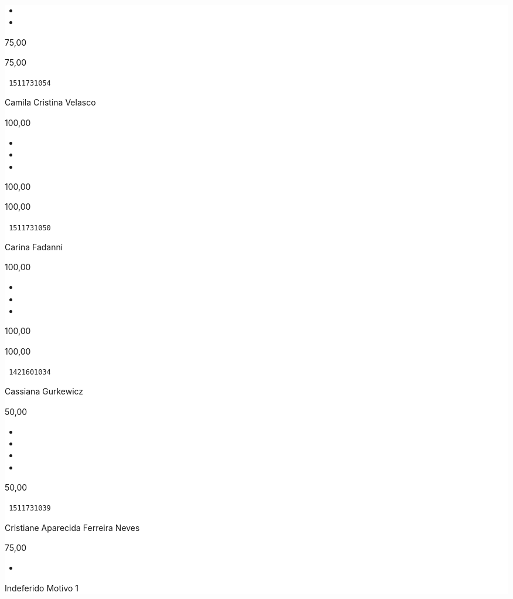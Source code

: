    -

   -

   75,00

   75,00

     1511731054

   Camila Cristina Velasco

   100,00

   -

   -

   -

   100,00

   100,00

     1511731050

   Carina Fadanni

   100,00

   -

   -

   -

   100,00

   100,00

     1421601034

   Cassiana Gurkewicz

   50,00

   -

   -

   -

   -

   50,00

     1511731039

   Cristiane Aparecida Ferreira Neves

   75,00

   -

   Indeferido Motivo 1
